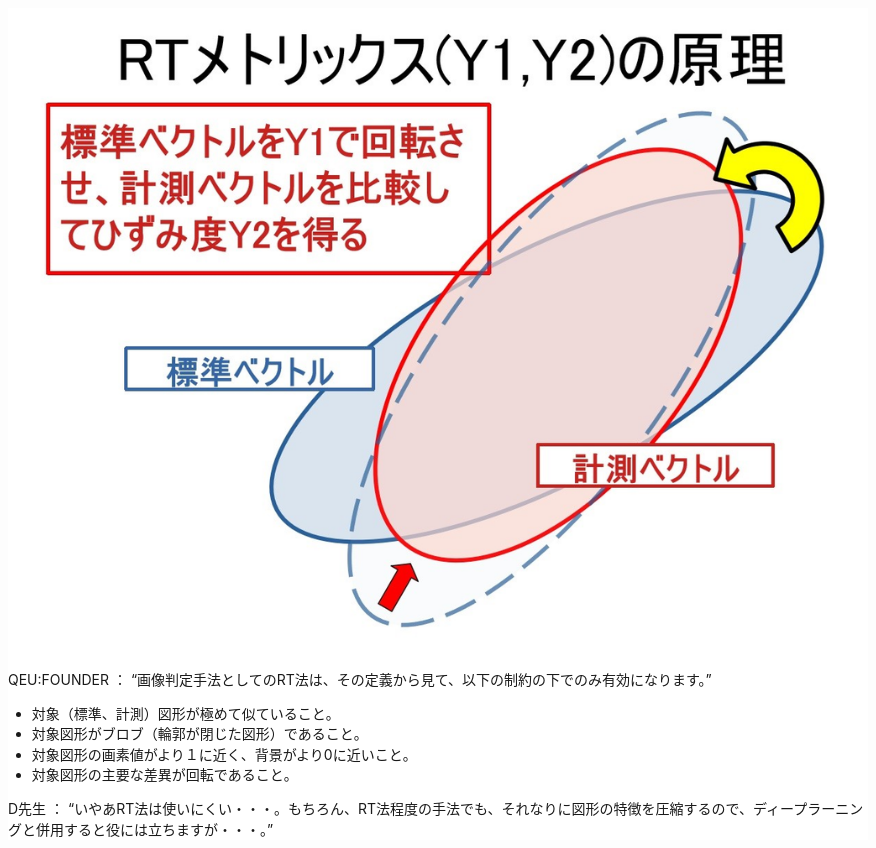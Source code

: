 ![imageVLM1-20-7](/2024-09-29-QEUR23_VIVLM10/imageVLM1-20-7.jpg)

QEU:FOUNDER ： “画像判定手法としてのRT法は、その定義から見て、以下の制約の下でのみ有効になります。”

- 対象（標準、計測）図形が極めて似ていること。
- 対象図形がブロブ（輪郭が閉じた図形）であること。
- 対象図形の画素値がより１に近く、背景がより0に近いこと。
- 対象図形の主要な差異が回転であること。

D先生 ： “いやあRT法は使いにくい・・・。もちろん、RT法程度の手法でも、それなりに図形の特徴を圧縮するので、ディープラーニングと併用すると役には立ちますが・・・。”
